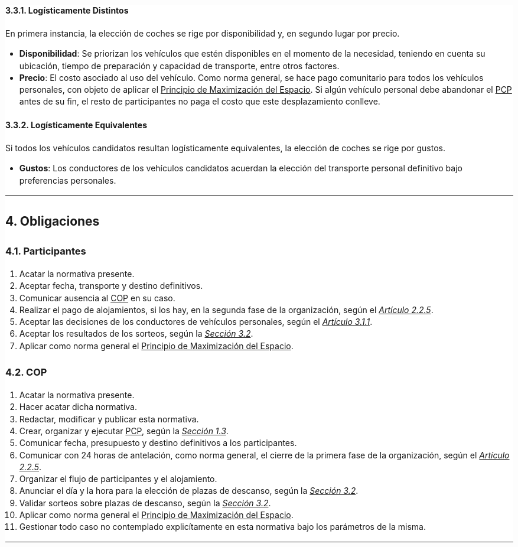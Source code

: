 #### 3.3.1. Logísticamente Distintos

En primera instancia, la elección de coches se rige por disponibilidad y, en segundo lugar por precio.

- **Disponibilidad**: Se priorizan los vehículos que estén disponibles en el momento de la necesidad, teniendo en cuenta su ubicación, tiempo de preparación y capacidad de transporte, entre otros factores.
- **Precio**: El costo asociado al uso del vehículo. Como norma general, se hace pago comunitario para todos los vehículos personales, con objeto de aplicar el [Principio de Maximización del Espacio](#143-principio-de-maximización-del-espacio). Si algún vehículo personal debe abandonar el [PCP](#13-concepto) antes de su fin, el resto de participantes no paga el costo que este desplazamiento conlleve.

#### 3.3.2. Logísticamente Equivalentes

Si todos los vehículos candidatos resultan logísticamente equivalentes, la elección de coches se rige por gustos.

- **Gustos**: Los conductores de los vehículos candidatos acuerdan la elección del transporte personal definitivo bajo preferencias personales.

---

## 4. Obligaciones

### 4.1. Participantes

1. Acatar la normativa presente.
2. Aceptar fecha, transporte y destino definitivos.
3. Comunicar ausencia al [COP](#12-comité-organizativo-purchil) en su caso.
4. Realizar el pago de alojamientos, si los hay, en la segunda fase de la organización, según el [*Artículo 2.2.5*](#225-pagos-y-reserva-de-alojamientos).
5. Aceptar las decisiones de los conductores de vehículos personales, según el [*Artículo 3.1.1*](#311-según-conductor).
6. Aceptar los resultados de los sorteos, según la [*Sección 3.2*](#32-plazas-de-descanso).
7. Aplicar como norma general el [Principio de Maximización del Espacio](#143-principio-de-maximización-del-espacio).

### 4.2. COP

1. Acatar la normativa presente.
2. Hacer acatar dicha normativa.
3. Redactar, modificar y publicar esta normativa.
4. Crear, organizar y ejecutar [PCP](#13-concepto), según la [*Sección 1.3*](#13-concepto).
5. Comunicar fecha, presupuesto y destino definitivos a los participantes.
6. Comunicar con 24 horas de antelación, como norma general, el cierre de la primera fase de la organización, según el [*Artículo 2.2.5*](#225-pagos-y-reserva-de-alojamientos).
7. Organizar el flujo de participantes y el alojamiento.
8. Anunciar el día y la hora para la elección de plazas de descanso, según la [*Sección 3.2*](#32-plazas-de-descanso).
9. Validar sorteos sobre plazas de descanso, según la [*Sección 3.2*](#32-plazas-de-descanso).
10. Aplicar como norma general el [Principio de Maximización del Espacio](#143-principio-de-maximización-del-espacio).
11. Gestionar todo caso no contemplado explicítamente en esta normativa bajo los parámetros de la misma.

---
